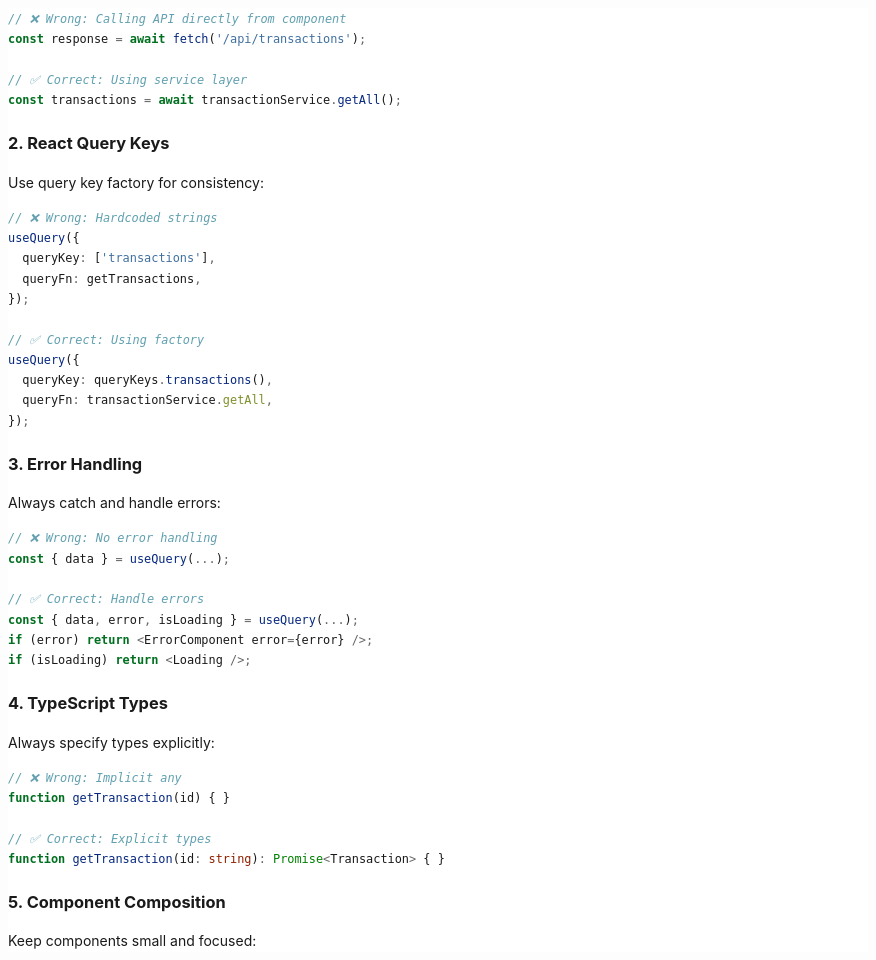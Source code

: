 ```typescript
// ❌ Wrong: Calling API directly from component
const response = await fetch('/api/transactions');

// ✅ Correct: Using service layer
const transactions = await transactionService.getAll();
```

### 2. React Query Keys

Use query key factory for consistency:

```typescript
// ❌ Wrong: Hardcoded strings
useQuery({
  queryKey: ['transactions'],
  queryFn: getTransactions,
});

// ✅ Correct: Using factory
useQuery({
  queryKey: queryKeys.transactions(),
  queryFn: transactionService.getAll,
});
```

### 3. Error Handling

Always catch and handle errors:

```typescript
// ❌ Wrong: No error handling
const { data } = useQuery(...);

// ✅ Correct: Handle errors
const { data, error, isLoading } = useQuery(...);
if (error) return <ErrorComponent error={error} />;
if (isLoading) return <Loading />;
```

### 4. TypeScript Types

Always specify types explicitly:

```typescript
// ❌ Wrong: Implicit any
function getTransaction(id) { }

// ✅ Correct: Explicit types
function getTransaction(id: string): Promise<Transaction> { }
```

### 5. Component Composition

Keep components small and focused:
